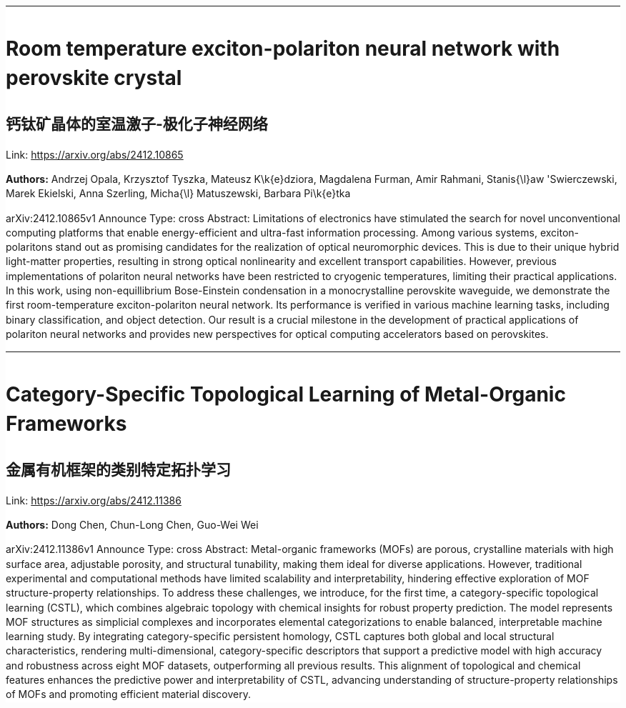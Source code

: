 
---
# Room temperature exciton-polariton neural network with perovskite crystal

## 钙钛矿晶体的室温激子-极化子神经网络

Link: https://arxiv.org/abs/2412.10865

**Authors:** Andrzej Opala, Krzysztof Tyszka, Mateusz K\k{e}dziora, Magdalena Furman, Amir Rahmani, Stanis{\l}aw \'Swierczewski, Marek Ekielski, Anna Szerling, Micha{\l} Matuszewski, Barbara Pi\k{e}tka

arXiv:2412.10865v1 Announce Type: cross 
Abstract: Limitations of electronics have stimulated the search for novel unconventional computing platforms that enable energy-efficient and ultra-fast information processing. Among various systems, exciton-polaritons stand out as promising candidates for the realization of optical neuromorphic devices. This is due to their unique hybrid light-matter properties, resulting in strong optical nonlinearity and excellent transport capabilities. However, previous implementations of polariton neural networks have been restricted to cryogenic temperatures, limiting their practical applications. In this work, using non-equillibrium Bose-Einstein condensation in a monocrystalline perovskite waveguide, we demonstrate the first room-temperature exciton-polariton neural network. Its performance is verified in various machine learning tasks, including binary classification, and object detection. Our result is a crucial milestone in the development of practical applications of polariton neural networks and provides new perspectives for optical computing accelerators based on perovskites.


---
# Category-Specific Topological Learning of Metal-Organic Frameworks

## 金属有机框架的类别特定拓扑学习

Link: https://arxiv.org/abs/2412.11386

**Authors:** Dong Chen, Chun-Long Chen, Guo-Wei Wei

arXiv:2412.11386v1 Announce Type: cross 
Abstract: Metal-organic frameworks (MOFs) are porous, crystalline materials with high surface area, adjustable porosity, and structural tunability, making them ideal for diverse applications. However, traditional experimental and computational methods have limited scalability and interpretability, hindering effective exploration of MOF structure-property relationships. To address these challenges, we introduce, for the first time, a category-specific topological learning (CSTL), which combines algebraic topology with chemical insights for robust property prediction. The model represents MOF structures as simplicial complexes and incorporates elemental categorizations to enable balanced, interpretable machine learning study. By integrating category-specific persistent homology, CSTL captures both global and local structural characteristics, rendering multi-dimensional, category-specific descriptors that support a predictive model with high accuracy and robustness across eight MOF datasets, outperforming all previous results. This alignment of topological and chemical features enhances the predictive power and interpretability of CSTL, advancing understanding of structure-property relationships of MOFs and promoting efficient material discovery.
